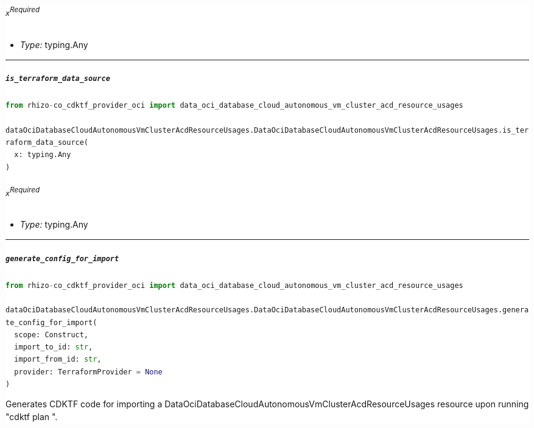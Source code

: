 ###### `x`<sup>Required</sup> <a name="x" id="rhizo-co-terraform-provider-oci.dataOciDatabaseCloudAutonomousVmClusterAcdResourceUsages.DataOciDatabaseCloudAutonomousVmClusterAcdResourceUsages.isTerraformElement.parameter.x"></a>

- *Type:* typing.Any

---

##### `is_terraform_data_source` <a name="is_terraform_data_source" id="rhizo-co-terraform-provider-oci.dataOciDatabaseCloudAutonomousVmClusterAcdResourceUsages.DataOciDatabaseCloudAutonomousVmClusterAcdResourceUsages.isTerraformDataSource"></a>

```python
from rhizo-co_cdktf_provider_oci import data_oci_database_cloud_autonomous_vm_cluster_acd_resource_usages

dataOciDatabaseCloudAutonomousVmClusterAcdResourceUsages.DataOciDatabaseCloudAutonomousVmClusterAcdResourceUsages.is_terraform_data_source(
  x: typing.Any
)
```

###### `x`<sup>Required</sup> <a name="x" id="rhizo-co-terraform-provider-oci.dataOciDatabaseCloudAutonomousVmClusterAcdResourceUsages.DataOciDatabaseCloudAutonomousVmClusterAcdResourceUsages.isTerraformDataSource.parameter.x"></a>

- *Type:* typing.Any

---

##### `generate_config_for_import` <a name="generate_config_for_import" id="rhizo-co-terraform-provider-oci.dataOciDatabaseCloudAutonomousVmClusterAcdResourceUsages.DataOciDatabaseCloudAutonomousVmClusterAcdResourceUsages.generateConfigForImport"></a>

```python
from rhizo-co_cdktf_provider_oci import data_oci_database_cloud_autonomous_vm_cluster_acd_resource_usages

dataOciDatabaseCloudAutonomousVmClusterAcdResourceUsages.DataOciDatabaseCloudAutonomousVmClusterAcdResourceUsages.generate_config_for_import(
  scope: Construct,
  import_to_id: str,
  import_from_id: str,
  provider: TerraformProvider = None
)
```

Generates CDKTF code for importing a DataOciDatabaseCloudAutonomousVmClusterAcdResourceUsages resource upon running "cdktf plan <stack-name>".
